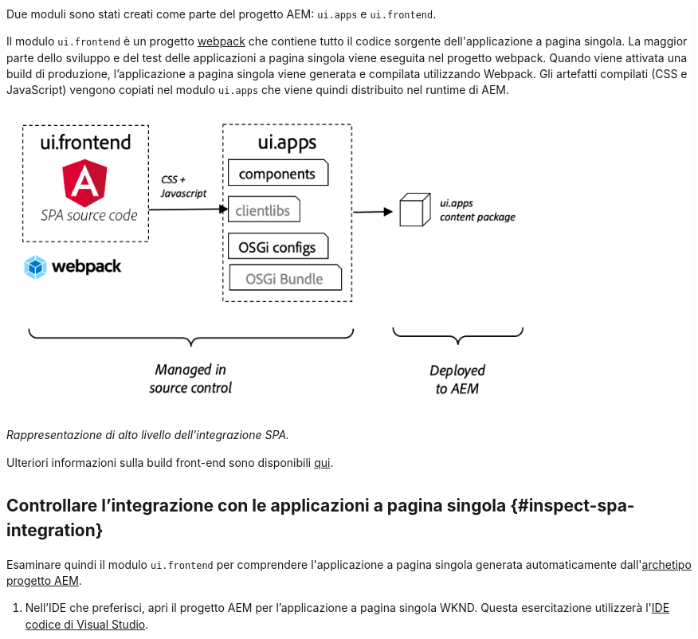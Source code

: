 Due moduli sono stati creati come parte del progetto AEM: `ui.apps` e `ui.frontend`.

Il modulo `ui.frontend` è un progetto [webpack](https://webpack.js.org/) che contiene tutto il codice sorgente dell&#39;applicazione a pagina singola. La maggior parte dello sviluppo e del test delle applicazioni a pagina singola viene eseguita nel progetto webpack. Quando viene attivata una build di produzione, l’applicazione a pagina singola viene generata e compilata utilizzando Webpack. Gli artefatti compilati (CSS e JavaScript) vengono copiati nel modulo `ui.apps` che viene quindi distribuito nel runtime di AEM.

![architettura di alto livello ui.frontend](assets/integrate-spa/ui-frontend-architecture.png)

*Rappresentazione di alto livello dell&#39;integrazione SPA.*

Ulteriori informazioni sulla build front-end sono disponibili [qui](https://experienceleague.adobe.com/docs/experience-manager-core-components/using/developing/archetype/uifrontend-angular.html).

## Controllare l’integrazione con le applicazioni a pagina singola {#inspect-spa-integration}

Esaminare quindi il modulo `ui.frontend` per comprendere l&#39;applicazione a pagina singola generata automaticamente dall&#39;[archetipo progetto AEM](https://experienceleague.adobe.com/docs/experience-manager-core-components/using/developing/archetype/uifrontend-angular.html).

1. Nell’IDE che preferisci, apri il progetto AEM per l’applicazione a pagina singola WKND. Questa esercitazione utilizzerà l&#39;[IDE codice di Visual Studio](https://experienceleague.adobe.com/docs/experience-manager-learn/cloud-service/local-development-environment-set-up/development-tools.html#microsoft-visual-studio-code).
